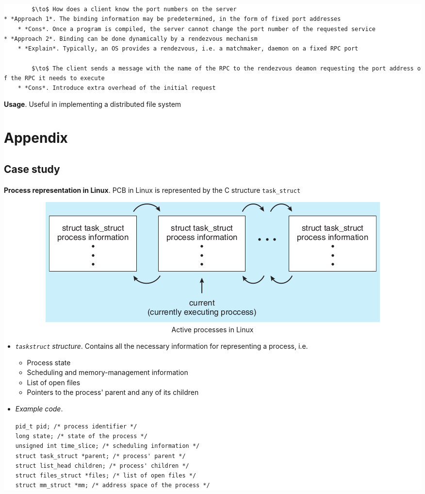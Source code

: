             $\to$ How does a client know the port numbers on the server
    * *Approach 1*. The binding information may be predetermined, in the form of fixed port addresses
        * *Cons*. Once a program is compiled, the server cannot change the port number of the requested service
    * *Approach 2*. Binding can be done dynamically by a rendezvous mechanism
        * *Explain*. Typically, an OS provides a rendezvous, i.e. a matchmaker, daemon on a fixed RPC port

            $\to$ The client sends a message with the name of the RPC to the rendezvous deamon requesting the port address of the RPC it needs to execute
        * *Cons*. Introduce extra overhead of the initial request

**Usage**. Useful in implementing a distributed file system

# Appendix
## Case study
**Process representation in Linux**. PCB in Linux is represented by the C structure `task_struct`

<div style="text-align:center">
    <img src="/media/ERBTlYm.png">
    <figcaption>Active processes in Linux</figcaption>
</div>

* *`taskstruct` structure*. Contains all the necessary information for representing a process, i.e.
    * Process state
    * Scheduling and memory-management information
    * List of open files
    * Pointers to the process' parent and any of its children
* *Example code*.

    ```c=
    pid_t pid; /* process identifier */
    long state; /* state of the process */
    unsigned int time_slice; /* scheduling information */
    struct task_struct *parent; /* process' parent */
    struct list_head children; /* process' children */
    struct files_struct *files; /* list of open files */
    struct mm_struct *mm; /* address space of the process */
    ```
